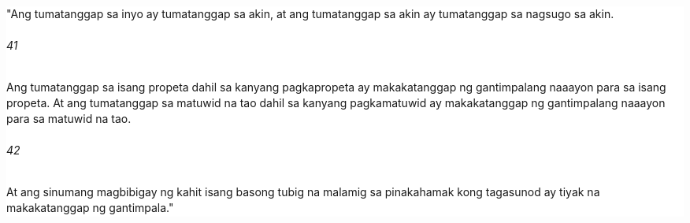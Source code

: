 







"Ang tumatanggap sa inyo ay tumatanggap sa akin, at ang tumatanggap sa akin ay tumatanggap sa nagsugo sa akin. 





















###### 41 










Ang tumatanggap sa isang propeta dahil sa kanyang pagkapropeta ay makakatanggap ng gantimpalang naaayon para sa isang propeta. At ang tumatanggap sa matuwid na tao dahil sa kanyang pagkamatuwid ay makakatanggap ng gantimpalang naaayon para sa matuwid na tao. 





















###### 42 










At ang sinumang magbibigay ng kahit isang basong tubig na malamig sa pinakahamak kong tagasunod ay tiyak na makakatanggap ng gantimpala."
